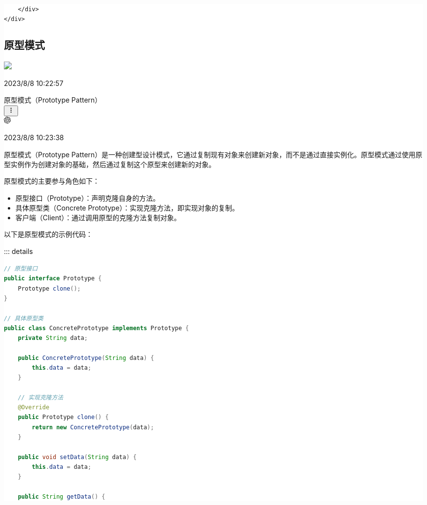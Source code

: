         </div>
    </div>
</div>

## 原型模式

<div  class="gpt_html_div">
    <div id="scrollRef" class="h-full overflow-hidden overflow-y-auto">
        <div id="image-wrapper" class="w-full max-w-screen-xl m-auto dark:bg-[#101014] p-4">

<div class="flex w-full mb-6 overflow-hidden flex-row-reverse"><div class="flex items-center justify-center flex-shrink-0 h-8 overflow-hidden rounded-full basis-8 ml-2"><span class="n-avatar" style="--n-font-size:14px; --n-border:none; --n-border-radius:3px; --n-color:rgba(204, 204, 204, 1); --n-color-modal:rgba(204, 204, 204, 1); --n-color-popover:rgba(204, 204, 204, 1); --n-bezier:cubic-bezier(0.4, 0, 0.2, 1); --n-merged-size:var(--n-avatar-size-override, 34px);"><img loading="eager" src="http://lingdu990130556.gitee.io/vuepress-lingdu-v2/img/logo.png" data-image-src="http://lingdu990130556.gitee.io/vuepress-lingdu-v2/img/logo.png"></span></div><div class="overflow-hidden text-sm items-end"><p class="text-xs text-[#b4bbc4] text-right">2023/8/8 10:22:57</p><div class="flex items-end gap-1 mt-2 flex-row-reverse"><div class="text-black text-wrap min-w-[20px] rounded-md px-3 py-2 bg-[#d2f9d1] dark:bg-[#a1dc95]"><div class="leading-relaxed break-words"><div class="whitespace-pre-wrap">原型模式（Prototype Pattern）</div></div></div><div class="flex flex-col"><button class="transition text-neutral-300 hover:text-neutral-800 dark:hover:text-neutral-200"><svg xmlns="http://www.w3.org/2000/svg" xmlns:xlink="http://www.w3.org/1999/xlink" aria-hidden="true" role="img" class=" iconify iconify--ri" width="1em" height="1em" viewBox="0 0 24 24"><path fill="currentColor" d="M12 3c-1.1 0-2 .9-2 2s.9 2 2 2s2-.9 2-2s-.9-2-2-2Zm0 14c-1.1 0-2 .9-2 2s.9 2 2 2s2-.9 2-2s-.9-2-2-2Zm0-7c-1.1 0-2 .9-2 2s.9 2 2 2s2-.9 2-2s-.9-2-2-2Z"></path></svg></button></div></div></div></div>

<div class="flex w-full mb-6 overflow-hidden"><div class="flex items-center justify-center flex-shrink-0 h-8 overflow-hidden rounded-full basis-8 mr-2"><span class="text-[28px] dark:text-white"><svg xmlns="http://www.w3.org/2000/svg" viewBox="0 0 32 32" aria-hidden="true" width="1em" height="1em"><path d="M29.71,13.09A8.09,8.09,0,0,0,20.34,2.68a8.08,8.08,0,0,0-13.7,2.9A8.08,8.08,0,0,0,2.3,18.9,8,8,0,0,0,3,25.45a8.08,8.08,0,0,0,8.69,3.87,8,8,0,0,0,6,2.68,8.09,8.09,0,0,0,7.7-5.61,8,8,0,0,0,5.33-3.86A8.09,8.09,0,0,0,29.71,13.09Zm-12,16.82a6,6,0,0,1-3.84-1.39l.19-.11,6.37-3.68a1,1,0,0,0,.53-.91v-9l2.69,1.56a.08.08,0,0,1,.05.07v7.44A6,6,0,0,1,17.68,29.91ZM4.8,24.41a6,6,0,0,1-.71-4l.19.11,6.37,3.68a1,1,0,0,0,1,0l7.79-4.49V22.8a.09.09,0,0,1,0,.08L13,26.6A6,6,0,0,1,4.8,24.41ZM3.12,10.53A6,6,0,0,1,6.28,7.9v7.57a1,1,0,0,0,.51.9l7.75,4.47L11.85,22.4a.14.14,0,0,1-.09,0L5.32,18.68a6,6,0,0,1-2.2-8.18Zm22.13,5.14-7.78-4.52L20.16,9.6a.08.08,0,0,1,.09,0l6.44,3.72a6,6,0,0,1-.9,10.81V16.56A1.06,1.06,0,0,0,25.25,15.67Zm2.68-4-.19-.12-6.36-3.7a1,1,0,0,0-1.05,0l-7.78,4.49V9.2a.09.09,0,0,1,0-.09L19,5.4a6,6,0,0,1,8.91,6.21ZM11.08,17.15,8.38,15.6a.14.14,0,0,1-.05-.08V8.1a6,6,0,0,1,9.84-4.61L18,3.6,11.61,7.28a1,1,0,0,0-.53.91ZM12.54,14,16,12l3.47,2v4L16,20l-3.47-2Z" fill="currentColor"></path></svg></span></div><div class="overflow-hidden text-sm items-start"><p class="text-xs text-[#b4bbc4] text-left">2023/8/8 10:23:38</p><div class="flex items-end gap-1 mt-2 flex-row"><div class="text-black text-wrap min-w-[20px] rounded-md px-3 py-2 bg-[#f4f6f8] dark:bg-[#1e1e20]"><div class="leading-relaxed break-words"><div class="markdown-body"><p>原型模式（Prototype Pattern）是一种创建型设计模式，它通过复制现有对象来创建新对象，而不是通过直接实例化。原型模式通过使用原型实例作为创建对象的基础，然后通过复制这个原型来创建新的对象。</p>
<p>原型模式的主要参与角色如下：</p>
<ul>
<li>原型接口（Prototype）：声明克隆自身的方法。</li>
<li>具体原型类（Concrete Prototype）：实现克隆方法，即实现对象的复制。</li>
<li>客户端（Client）：通过调用原型的克隆方法复制对象。</li>
</ul>
<p>以下是原型模式的示例代码：</p>

::: details
```java
// 原型接口
public interface Prototype {
    Prototype clone();
}

// 具体原型类
public class ConcretePrototype implements Prototype {
    private String data;

    public ConcretePrototype(String data) {
        this.data = data;
    }

    // 实现克隆方法
    @Override
    public Prototype clone() {
        return new ConcretePrototype(data);
    }

    public void setData(String data) {
        this.data = data;
    }

    public String getData() {
```